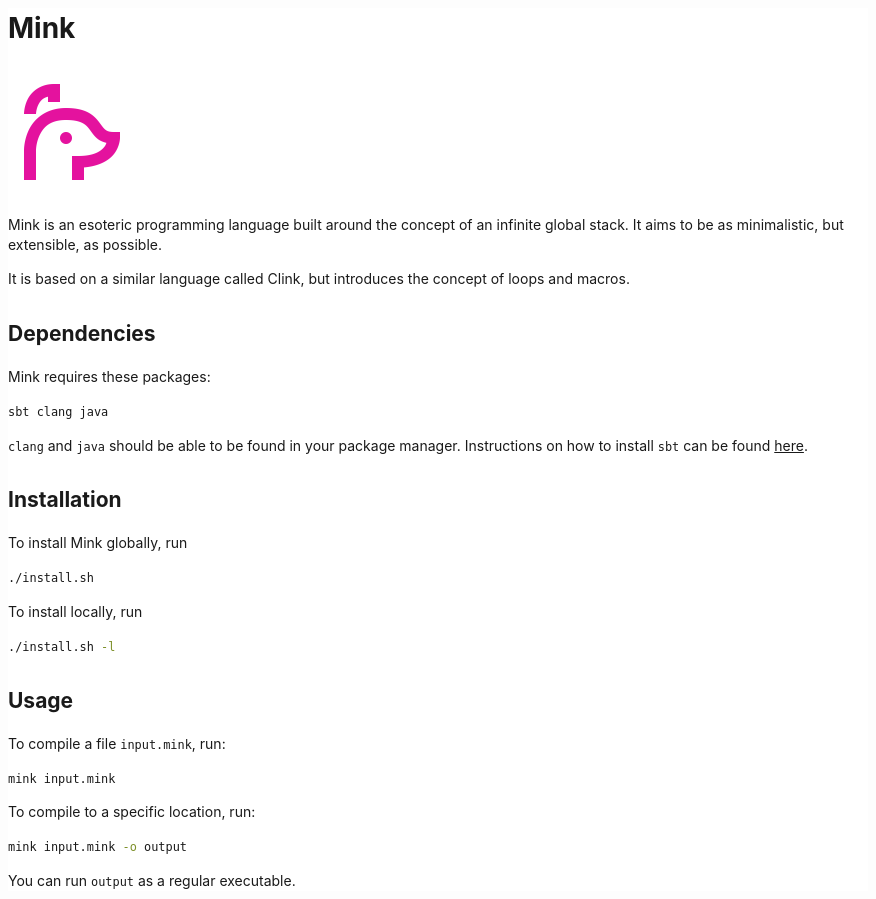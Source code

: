 # Mink

![Mink logo](./mink-logo.png)

Mink is an esoteric programming language built around the concept of an infinite global stack. It aims to be as minimalistic, but extensible, as possible.

It is based on a similar language called Clink, but introduces the concept of loops and macros.

## Dependencies

Mink requires these packages:

```txt
sbt clang java
```

`clang` and `java` should be able to be found in your package manager. Instructions on how to install `sbt` can be found [here](https://www.scala-sbt.org/1.x/docs/Setup.html).

## Installation

To install Mink globally, run

```bash
./install.sh
```

To install locally, run

```bash
./install.sh -l
```

## Usage

To compile a file `input.mink`, run:

```bash
mink input.mink
```

To compile to a specific location, run:

```bash
mink input.mink -o output
```

You can run `output` as a regular executable.
